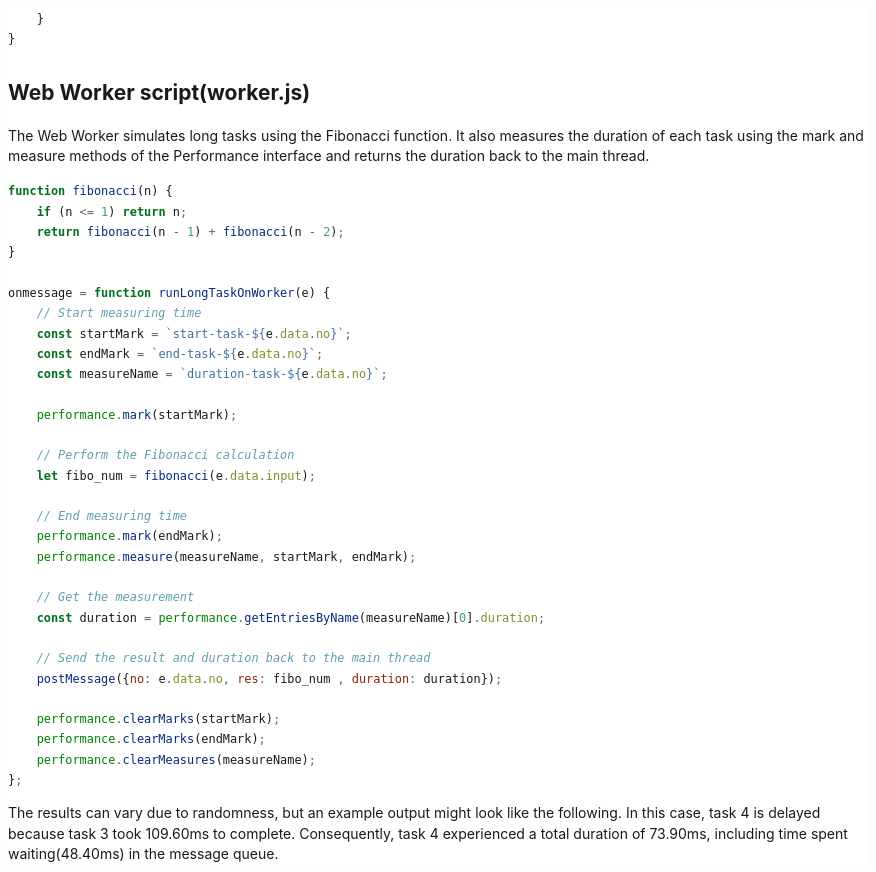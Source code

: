```js
    }
}
```

## Web Worker script(worker.js)

The Web Worker simulates long tasks using the Fibonacci function. It also measures the duration of each task using the mark and measure methods of the Performance interface and returns the duration back to the main thread.

```js
function fibonacci(n) {
    if (n <= 1) return n;
    return fibonacci(n - 1) + fibonacci(n - 2);
}

onmessage = function runLongTaskOnWorker(e) {
    // Start measuring time
    const startMark = `start-task-${e.data.no}`;
    const endMark = `end-task-${e.data.no}`;
    const measureName = `duration-task-${e.data.no}`;
    
    performance.mark(startMark);

    // Perform the Fibonacci calculation
    let fibo_num = fibonacci(e.data.input);

    // End measuring time
    performance.mark(endMark);
    performance.measure(measureName, startMark, endMark);

    // Get the measurement
    const duration = performance.getEntriesByName(measureName)[0].duration;

    // Send the result and duration back to the main thread
    postMessage({no: e.data.no, res: fibo_num , duration: duration});

    performance.clearMarks(startMark);
    performance.clearMarks(endMark);
    performance.clearMeasures(measureName);
};
```

The results can vary due to randomness, but an example output might look like the following. In this case, task 4 is delayed because task 3 took 109.60ms to complete. Consequently, task 4 experienced a total duration of 73.90ms, including time spent waiting(48.40ms) in the message queue.
